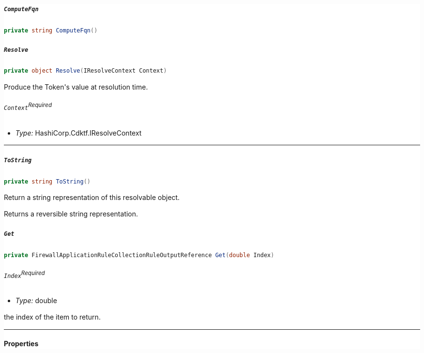 ##### `ComputeFqn` <a name="ComputeFqn" id="@cdktf/provider-azurerm.firewallApplicationRuleCollection.FirewallApplicationRuleCollectionRuleList.computeFqn"></a>

```csharp
private string ComputeFqn()
```

##### `Resolve` <a name="Resolve" id="@cdktf/provider-azurerm.firewallApplicationRuleCollection.FirewallApplicationRuleCollectionRuleList.resolve"></a>

```csharp
private object Resolve(IResolveContext Context)
```

Produce the Token's value at resolution time.

###### `Context`<sup>Required</sup> <a name="Context" id="@cdktf/provider-azurerm.firewallApplicationRuleCollection.FirewallApplicationRuleCollectionRuleList.resolve.parameter._context"></a>

- *Type:* HashiCorp.Cdktf.IResolveContext

---

##### `ToString` <a name="ToString" id="@cdktf/provider-azurerm.firewallApplicationRuleCollection.FirewallApplicationRuleCollectionRuleList.toString"></a>

```csharp
private string ToString()
```

Return a string representation of this resolvable object.

Returns a reversible string representation.

##### `Get` <a name="Get" id="@cdktf/provider-azurerm.firewallApplicationRuleCollection.FirewallApplicationRuleCollectionRuleList.get"></a>

```csharp
private FirewallApplicationRuleCollectionRuleOutputReference Get(double Index)
```

###### `Index`<sup>Required</sup> <a name="Index" id="@cdktf/provider-azurerm.firewallApplicationRuleCollection.FirewallApplicationRuleCollectionRuleList.get.parameter.index"></a>

- *Type:* double

the index of the item to return.

---


#### Properties <a name="Properties" id="Properties"></a>
